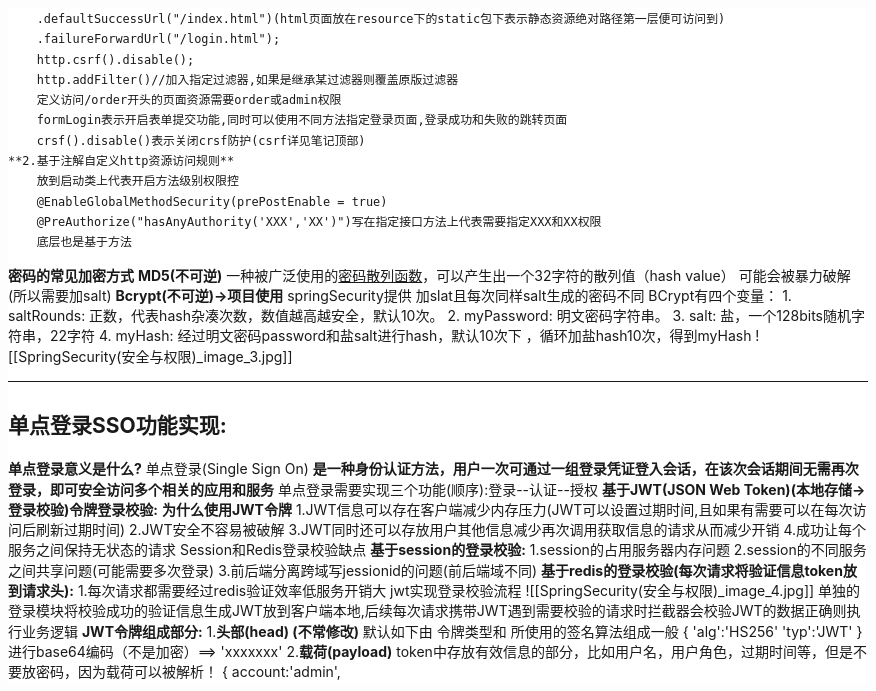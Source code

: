 		.defaultSuccessUrl("/index.html")(html页面放在resource下的static包下表示静态资源绝对路径第一层便可访问到)
		.failureForwardUrl("/login.html");
		http.csrf().disable();
		http.addFilter()//加入指定过滤器,如果是继承某过滤器则覆盖原版过滤器
		定义访问/order开头的页面资源需要order或admin权限
		formLogin表示开启表单提交功能,同时可以使用不同方法指定登录页面,登录成功和失败的跳转页面
		crsf().disable()表示关闭crsf防护(csrf详见笔记顶部)
	**2.基于注解自定义http资源访问规则**
		放到启动类上代表开启方法级别权限控
		@EnableGlobalMethodSecurity(prePostEnable = true)
		@PreAuthorize("hasAnyAuthority('XXX','XX')")写在指定接口方法上代表需要指定XXX和XX权限
		底层也是基于方法
**密码的常见加密方式**
	**MD5(不可逆)**
		一种被广泛使用的[密码散列函数](https://baike.baidu.com/item/%E5%AF%86%E7%A0%81%E6%95%A3%E5%88%97%E5%87%BD%E6%95%B0/14937715)，可以产生出一个32字符的散列值（hash value）
		可能会被暴力破解(所以需要加salt)
	**Bcrypt(不可逆)->项目使用**
		springSecurity提供
		加slat且每次同样salt生成的密码不同
		BCrypt有四个变量：
			1.  saltRounds: 正数，代表hash杂凑次数，数值越高越安全，默认10次。
			2.  myPassword: 明文密码字符串。
			3.  salt: 盐，一个128bits随机字符串，22字符
			4.  myHash: 经过明文密码password和盐salt进行hash，默认10次下 ，循环加盐hash10次，得到myHash
		![[SpringSecurity(安全与权限)_image_3.jpg]]

---
## 单点登录SSO功能实现:
**单点登录意义是什么?**
	单点登录(Single Sign On)
	**是一种身份认证方法，用户一次可通过一组登录凭证登入会话，在该次会话期间无需再次登录，即可安全访问多个相关的应用和服务**
单点登录需要实现三个功能(顺序):登录--认证--授权
**基于JWT(JSON Web Token)(本地存储->登录校验)令牌登录校验:**
**为什么使用JWT令牌**
	1.JWT信息可以存在客户端减少内存压力(JWT可以设置过期时间,且如果有需要可以在每次访问后刷新过期时间)
	2.JWT安全不容易被破解
	3.JWT同时还可以存放用户其他信息减少再次调用获取信息的请求从而减少开销
	4.成功让每个服务之间保持无状态的请求
Session和Redis登录校验缺点
	**基于session的登录校验:**
		1.session的占用服务器内存问题
		2.session的不同服务之间共享问题(可能需要多次登录)
		3.前后端分离跨域写jessionid的问题(前后端域不同)
	**基于redis的登录校验(每次请求将验证信息token放到请求头):**
		1.每次请求都需要经过redis验证效率低服务开销大
jwt实现登录校验流程
	![[SpringSecurity(安全与权限)_image_4.jpg]]
	单独的登录模块将校验成功的验证信息生成JWT放到客户端本地,后续每次请求携带JWT遇到需要校验的请求时拦截器会校验JWT的数据正确则执行业务逻辑
**JWT令牌组成部分:**
	1.**头部(head) (不常修改)**
		默认如下由 令牌类型和 所使用的签名算法组成一般
		{
		'alg':'HS256'
		'typ':'JWT'
		}
		进行base64编码（不是加密）==> 'xxxxxxx'
	2.**载荷(payload)**
		token中存放有效信息的部分，比如用户名，用户角色，过期时间等，但是不要放密码，因为载荷可以被解析！
		{
		account:'admin',